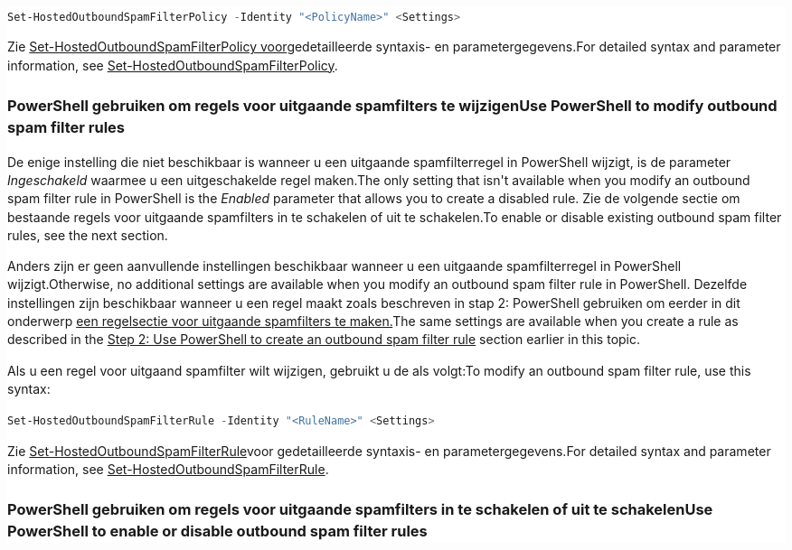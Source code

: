 ```PowerShell
Set-HostedOutboundSpamFilterPolicy -Identity "<PolicyName>" <Settings>
```

<span data-ttu-id="753a9-327">Zie [Set-HostedOutboundSpamFilterPolicy voor](https://docs.microsoft.com/powershell/module/exchange/antispam-antimalware/set-hostedoutboundspamfilterpolicy)gedetailleerde syntaxis- en parametergegevens.</span><span class="sxs-lookup"><span data-stu-id="753a9-327">For detailed syntax and parameter information, see [Set-HostedOutboundSpamFilterPolicy](https://docs.microsoft.com/powershell/module/exchange/antispam-antimalware/set-hostedoutboundspamfilterpolicy).</span></span>

### <a name="use-powershell-to-modify-outbound-spam-filter-rules"></a><span data-ttu-id="753a9-328">PowerShell gebruiken om regels voor uitgaande spamfilters te wijzigen</span><span class="sxs-lookup"><span data-stu-id="753a9-328">Use PowerShell to modify outbound spam filter rules</span></span>

<span data-ttu-id="753a9-329">De enige instelling die niet beschikbaar is wanneer u een uitgaande spamfilterregel in PowerShell wijzigt, is de parameter _Ingeschakeld_ waarmee u een uitgeschakelde regel maken.</span><span class="sxs-lookup"><span data-stu-id="753a9-329">The only setting that isn't available when you modify an outbound spam filter rule in PowerShell is the _Enabled_ parameter that allows you to create a disabled rule.</span></span> <span data-ttu-id="753a9-330">Zie de volgende sectie om bestaande regels voor uitgaande spamfilters in te schakelen of uit te schakelen.</span><span class="sxs-lookup"><span data-stu-id="753a9-330">To enable or disable existing outbound spam filter rules, see the next section.</span></span>

<span data-ttu-id="753a9-331">Anders zijn er geen aanvullende instellingen beschikbaar wanneer u een uitgaande spamfilterregel in PowerShell wijzigt.</span><span class="sxs-lookup"><span data-stu-id="753a9-331">Otherwise, no additional settings are available when you modify an outbound spam filter rule in PowerShell.</span></span> <span data-ttu-id="753a9-332">Dezelfde instellingen zijn beschikbaar wanneer u een regel maakt zoals beschreven in stap 2: PowerShell gebruiken om eerder in dit onderwerp [een regelsectie voor uitgaande spamfilters te maken.](#step-2-use-powershell-to-create-an-outbound-spam-filter-rule)</span><span class="sxs-lookup"><span data-stu-id="753a9-332">The same settings are available when you create a rule as described in the [Step 2: Use PowerShell to create an outbound spam filter rule](#step-2-use-powershell-to-create-an-outbound-spam-filter-rule) section earlier in this topic.</span></span>

<span data-ttu-id="753a9-333">Als u een regel voor uitgaand spamfilter wilt wijzigen, gebruikt u de als volgt:</span><span class="sxs-lookup"><span data-stu-id="753a9-333">To modify an outbound spam filter rule, use this syntax:</span></span>

```PowerShell
Set-HostedOutboundSpamFilterRule -Identity "<RuleName>" <Settings>
```

<span data-ttu-id="753a9-334">Zie [Set-HostedOutboundSpamFilterRule](https://docs.microsoft.com/powershell/module/exchange/antispam-antimalware/set-hostedoutboundspamfilterrule)voor gedetailleerde syntaxis- en parametergegevens.</span><span class="sxs-lookup"><span data-stu-id="753a9-334">For detailed syntax and parameter information, see [Set-HostedOutboundSpamFilterRule](https://docs.microsoft.com/powershell/module/exchange/antispam-antimalware/set-hostedoutboundspamfilterrule).</span></span>

### <a name="use-powershell-to-enable-or-disable-outbound-spam-filter-rules"></a><span data-ttu-id="753a9-335">PowerShell gebruiken om regels voor uitgaande spamfilters in te schakelen of uit te schakelen</span><span class="sxs-lookup"><span data-stu-id="753a9-335">Use PowerShell to enable or disable outbound spam filter rules</span></span>

